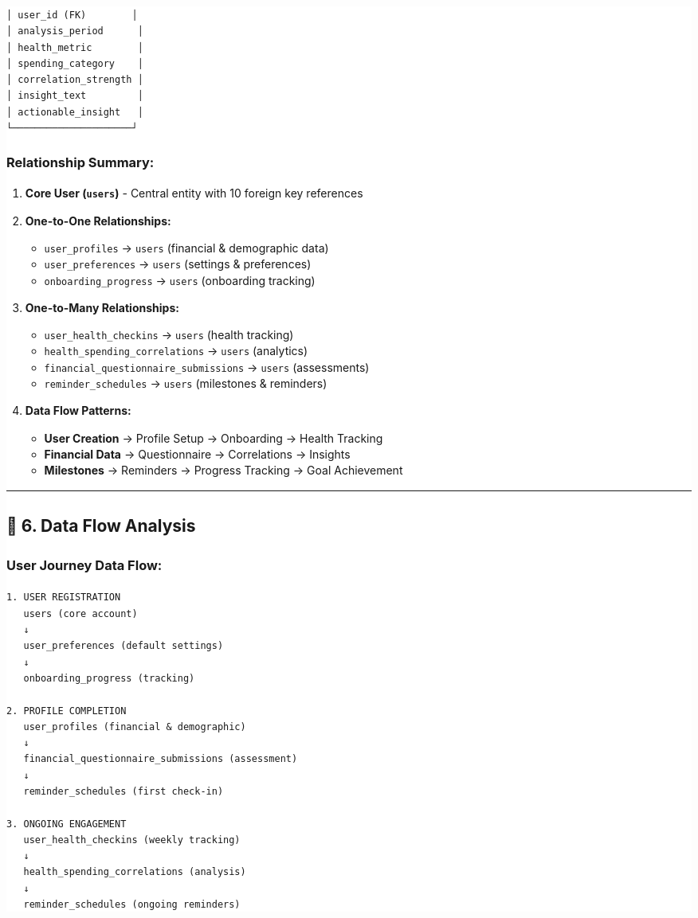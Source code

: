 ```
│ user_id (FK)        │
│ analysis_period      │
│ health_metric        │
│ spending_category    │
│ correlation_strength │
│ insight_text         │
│ actionable_insight   │
└─────────────────────┘
```

### **Relationship Summary:**

1. **Core User (`users`)** - Central entity with 10 foreign key references
2. **One-to-One Relationships:**
   - `user_profiles` → `users` (financial & demographic data)
   - `user_preferences` → `users` (settings & preferences)
   - `onboarding_progress` → `users` (onboarding tracking)

3. **One-to-Many Relationships:**
   - `user_health_checkins` → `users` (health tracking)
   - `health_spending_correlations` → `users` (analytics)
   - `financial_questionnaire_submissions` → `users` (assessments)
   - `reminder_schedules` → `users` (milestones & reminders)

4. **Data Flow Patterns:**
   - **User Creation** → Profile Setup → Onboarding → Health Tracking
   - **Financial Data** → Questionnaire → Correlations → Insights
   - **Milestones** → Reminders → Progress Tracking → Goal Achievement

---

## 🔄 6. Data Flow Analysis

### **User Journey Data Flow:**

```
1. USER REGISTRATION
   users (core account) 
   ↓
   user_preferences (default settings)
   ↓
   onboarding_progress (tracking)

2. PROFILE COMPLETION
   user_profiles (financial & demographic)
   ↓
   financial_questionnaire_submissions (assessment)
   ↓
   reminder_schedules (first check-in)

3. ONGOING ENGAGEMENT
   user_health_checkins (weekly tracking)
   ↓
   health_spending_correlations (analysis)
   ↓
   reminder_schedules (ongoing reminders)
```
